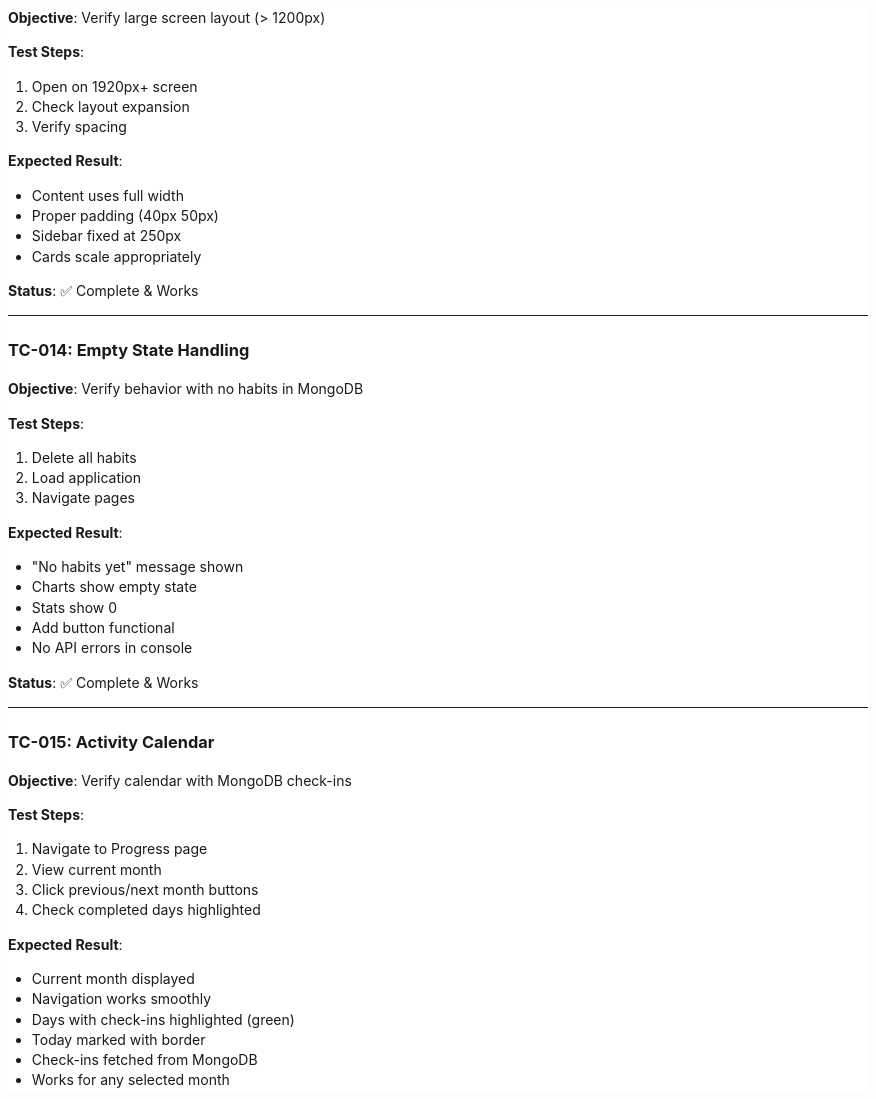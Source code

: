**Objective**: Verify large screen layout (> 1200px)

**Test Steps**:

1. Open on 1920px+ screen
2. Check layout expansion
3. Verify spacing

**Expected Result**:

- Content uses full width
- Proper padding (40px 50px)
- Sidebar fixed at 250px
- Cards scale appropriately

**Status**: ✅ Complete & Works

---

### TC-014: Empty State Handling

**Objective**: Verify behavior with no habits in MongoDB

**Test Steps**:

1. Delete all habits
2. Load application
3. Navigate pages

**Expected Result**:

- "No habits yet" message shown
- Charts show empty state
- Stats show 0
- Add button functional
- No API errors in console

**Status**: ✅ Complete & Works

---

### TC-015: Activity Calendar

**Objective**: Verify calendar with MongoDB check-ins

**Test Steps**:

1. Navigate to Progress page
2. View current month
3. Click previous/next month buttons
4. Check completed days highlighted

**Expected Result**:

- Current month displayed
- Navigation works smoothly
- Days with check-ins highlighted (green)
- Today marked with border
- Check-ins fetched from MongoDB
- Works for any selected month
